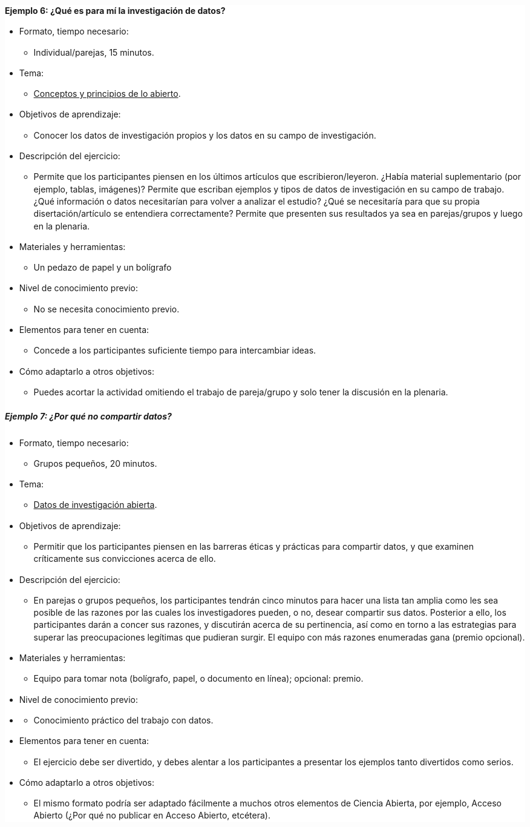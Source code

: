 **Ejemplo 6: ¿Qué es para mí la investigación de datos?**

* Formato, tiempo necesario: 

    * Individual/parejas, 15 minutos. 
* Tema:

    * [Conceptos y principios de lo abierto](/02OpenScienceBasics/01OpenConceptsAndPrinciples.md).
* Objetivos de aprendizaje:

    * Conocer los datos de investigación propios y los datos en su campo de investigación.
* Descripción del ejercicio:

    * Permite que los participantes piensen en los últimos artículos que escribieron/leyeron. ¿Había
      material suplementario (por ejemplo, tablas, imágenes)? Permite que escriban ejemplos y tipos de datos de investigación en su campo de trabajo. ¿Qué información o datos necesitarían para volver a analizar el estudio? ¿Qué se necesitaría para que su propia disertación/artículo se entendiera correctamente? Permite que presenten sus resultados ya sea en parejas/grupos y luego en la plenaria.
* Materiales y herramientas:

    * Un pedazo de papel y un bolígrafo
* Nivel de conocimiento previo:
  * No se necesita conocimiento previo.
* Elementos para tener en cuenta:
    * Concede a los participantes suficiente tiempo para intercambiar ideas.
* Cómo adaptarlo a otros objetivos:
    - Puedes acortar la actividad omitiendo el trabajo de pareja/grupo y solo tener la discusión en la plenaria. 

##### **Ejemplo 7: ¿Por qué no compartir datos?**

* Formato, tiempo necesario: 

    * Grupos pequeños, 20 minutos.
* Tema:

    * [Datos de investigación abierta](https://github.com/Open-Science-Training-Handbook/Open-Science-Training-Handbook_ES/blob/master/02OpenScienceBasics/02OpenResearchDataAndMaterials.md).
* Objetivos de aprendizaje:

    * Permitir que los participantes piensen en las barreras éticas y prácticas para compartir datos, y que examinen críticamente sus convicciones acerca de ello.
* Descripción del ejercicio:

    * En parejas o grupos pequeños, los participantes tendrán cinco minutos para hacer una lista tan amplia como les sea posible de las razones por las cuales los investigadores pueden, o no, desear compartir sus datos. Posterior a ello, los participantes darán a concer sus razones, y discutirán acerca de su pertinencia, así como en torno a las estrategias para superar las preocupaciones legítimas que pudieran surgir. El equipo con más razones enumeradas gana (premio opcional). 
* Materiales y herramientas:

    * Equipo para tomar nota (bolígrafo, papel, o documento en línea); opcional: premio. 
* Nivel de conocimiento previo:
* * Conocimiento práctico del trabajo con datos. 
* Elementos para tener en cuenta:

    * El ejercicio debe ser divertido, y debes alentar a los participantes a presentar los ejemplos tanto divertidos como serios. 
* Cómo adaptarlo a otros objetivos:
    * El mismo formato podría ser adaptado fácilmente a muchos otros elementos de Ciencia Abierta, por ejemplo, Acceso Abierto (¿Por qué no publicar en Acceso Abierto, etcétera). 
